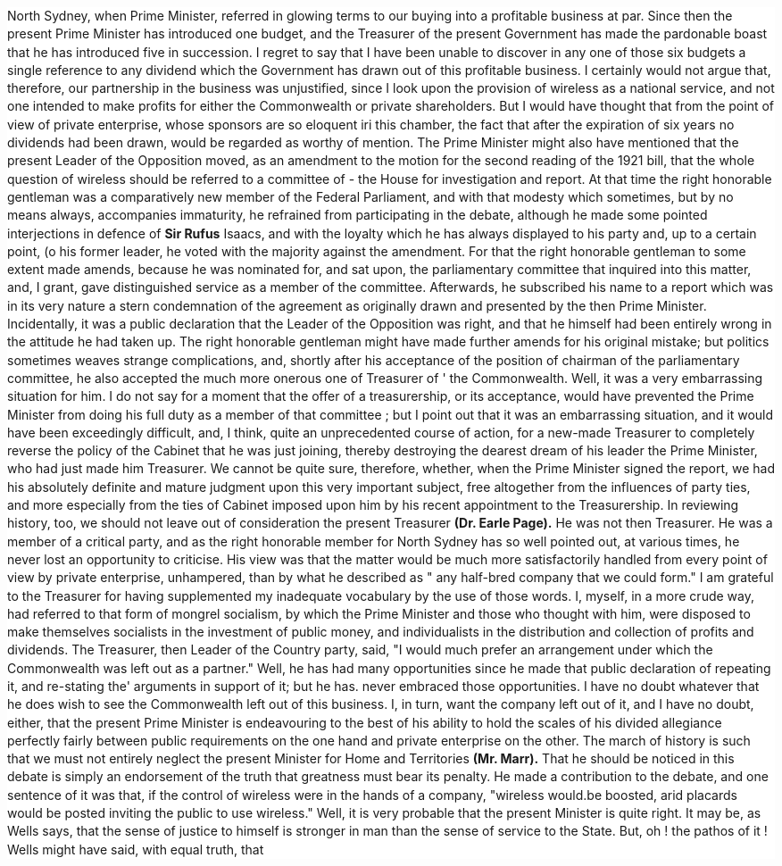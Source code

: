 North Sydney, when Prime Minister, referred in glowing terms to our buying into a profitable business at par. Since then the present Prime Minister has introduced one budget, and the Treasurer of the present Government has made the pardonable boast that he has introduced five in succession. I regret to say that I have been unable to discover in any one of those six budgets a single reference to any dividend which the Government has drawn out of this profitable business. I certainly would not argue that, therefore, our partnership in the business was unjustified, since I look upon the provision of wireless as a national service, and not one intended to make profits for either the Commonwealth or private shareholders. But I would have thought that from the point of view of private enterprise, whose sponsors are so eloquent iri this chamber, the fact that after the expiration of six years no dividends had been drawn, would be regarded as worthy of mention. The Prime Minister might also have mentioned that the present Leader of the Opposition moved, as an amendment to the motion for the second reading of the  1921  bill, that the whole question of wireless should be referred to a committee of - the House for investigation and report. At that time the right honorable gentleman was a comparatively new member of the Federal Parliament, and with that modesty which sometimes, but by no means always, accompanies immaturity, he refrained from participating in the debate, although he made some pointed interjections in defence of  **Sir Rufus**  Isaacs, and with the loyalty which he has always displayed to his party and, up to a certain point, (o his former leader, he voted with the majority against the amendment. For that the right honorable gentleman to some extent made amends, because he was nominated for, and sat upon, the parliamentary committee that inquired into this matter, and, I grant, gave distinguished service as a member of the committee. Afterwards, he subscribed his name to a report which was in its very nature a stern condemnation of the agreement as originally drawn and presented by the then Prime Minister. Incidentally, it was a public declaration that the Leader of the Opposition was  right, and that he himself had been entirely wrong in the attitude he had taken up. The right honorable gentleman might have made further amends for his original mistake; but politics sometimes weaves strange complications, and, shortly after his acceptance of the position of  chairman  of the parliamentary committee, he also accepted the much more onerous one of Treasurer of ' the Commonwealth. Well, it was a very embarrassing situation for him. I do not say for a moment that the offer of a treasurership, or its acceptance, would have prevented the Prime Minister from doing his full duty as a member of that committee ; but I point out that it was an embarrassing situation, and it would have been exceedingly difficult, and, I think, quite an unprecedented course of action, for a new-made Treasurer to completely reverse the policy of the Cabinet that he was  just joining, thereby destroying the dearest dream of his leader the Prime Minister, who had just made him Treasurer. We cannot be quite sure, therefore, whether, when the Prime Minister signed the report, we had his absolutely definite and mature judgment upon this very important subject, free altogether from the influences of party ties, and more especially from the ties of Cabinet imposed upon him by his recent appointment to the Treasurership. In reviewing history, too, we should not leave out of consideration the present Treasurer  **(Dr. Earle Page).**  He was not then Treasurer. He was a member of a critical party, and as the right honorable member for North Sydney has so well pointed out, at various times, he never lost an opportunity to criticise.  His  view was that the matter would be much more satisfactorily handled from every point of view by private enterprise, unhampered, than by what he described as " any half-bred company that we could form." I am grateful to the Treasurer for having supplemented my inadequate vocabulary by the use of those words. I, myself, in a more crude way, had referred to that form of mongrel socialism, by which the Prime Minister and those who thought with him, were disposed to make themselves socialists in the investment of public money, and individualists in the distribution and collection of profits and dividends. The Treasurer, then Leader of the Country party, said, "I would much prefer an arrangement under which the Commonwealth was left out as a partner." Well, he has had many opportunities since he made that public declaration of repeating it, and re-stating the' arguments in support of it; but he has. never embraced those opportunities. I have no doubt whatever that he does wish to see the Commonwealth left out of this business. I, in turn, want the company left out of it, and I have no doubt, either, that the present Prime Minister is endeavouring to the best of his ability to hold the scales of his divided allegiance perfectly fairly between public requirements on the one hand and private enterprise on the other. The march of history is such that we must not entirely neglect the present Minister for Home and Territories  **(Mr. Marr).**  That he should be noticed in this debate is simply an endorsement of the truth that greatness must bear its penalty. He made a contribution to the debate, and one sentence of it was that, if the control of wireless were in the hands of a company, "wireless would.be boosted, arid placards would be posted inviting the public to use wireless." Well, it is very probable that the present Minister is quite right. It may be, as Wells says, that the sense of justice to himself is stronger in man than the sense of service to the State. But, oh ! the pathos of it ! Wells might have said, with equal truth, that